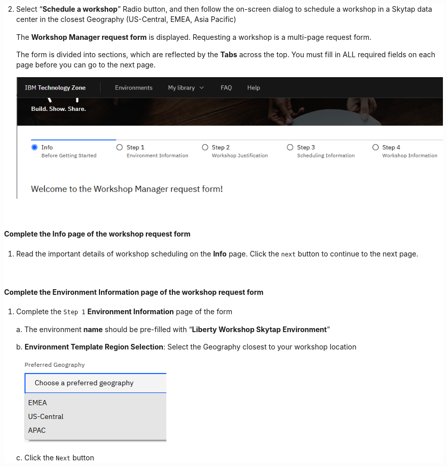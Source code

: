 2.  Select “**Schedule a workshop**” Radio button, and then follow the
    on-screen dialog to schedule a workshop in a Skytap data center
    in the closest Geography (US-Central, EMEA, Asia Pacific)
	
	The **Workshop Manager request form** is displayed. Requesting a workshop is a multi-page request form. 
	
	The form is divided into sections, which are reflected by the **Tabs** across the top. You must fill in ALL required fields on each page before you can go to the next page. 
    
	![](./images/workshop-tabs.png)
	
	<br/>
	
#### Complete the Info page of the workshop request form	
	
1. Read the important details of workshop scheduling on the **Info** page. Click the `next` button to continue to the next page. 	
	
    <br/>	

#### Complete the Environment Information page of the workshop request form	

1. Complete the `Step 1` **Environment Information** page of the form
	
    a.  The environment **name** should be pre-filled with “**Liberty Workshop Skytap Environment**”
    
    b.  **Environment Template Region Selection**: Select the Geography closest to your workshop location
	
	 ![](./images/env-geo.png)
    
	c. Click the `Next` button
	